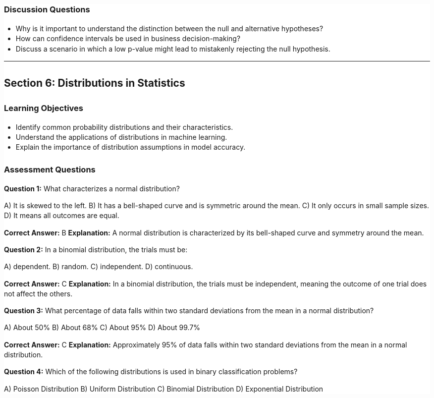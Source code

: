 ### Discussion Questions
- Why is it important to understand the distinction between the null and alternative hypotheses?
- How can confidence intervals be used in business decision-making?
- Discuss a scenario in which a low p-value might lead to mistakenly rejecting the null hypothesis.

---

## Section 6: Distributions in Statistics

### Learning Objectives
- Identify common probability distributions and their characteristics.
- Understand the applications of distributions in machine learning.
- Explain the importance of distribution assumptions in model accuracy.

### Assessment Questions

**Question 1:** What characterizes a normal distribution?

  A) It is skewed to the left.
  B) It has a bell-shaped curve and is symmetric around the mean.
  C) It only occurs in small sample sizes.
  D) It means all outcomes are equal.

**Correct Answer:** B
**Explanation:** A normal distribution is characterized by its bell-shaped curve and symmetry around the mean.

**Question 2:** In a binomial distribution, the trials must be:

  A) dependent.
  B) random.
  C) independent.
  D) continuous.

**Correct Answer:** C
**Explanation:** In a binomial distribution, the trials must be independent, meaning the outcome of one trial does not affect the others.

**Question 3:** What percentage of data falls within two standard deviations from the mean in a normal distribution?

  A) About 50%
  B) About 68%
  C) About 95%
  D) About 99.7%

**Correct Answer:** C
**Explanation:** Approximately 95% of data falls within two standard deviations from the mean in a normal distribution.

**Question 4:** Which of the following distributions is used in binary classification problems?

  A) Poisson Distribution
  B) Uniform Distribution
  C) Binomial Distribution
  D) Exponential Distribution

